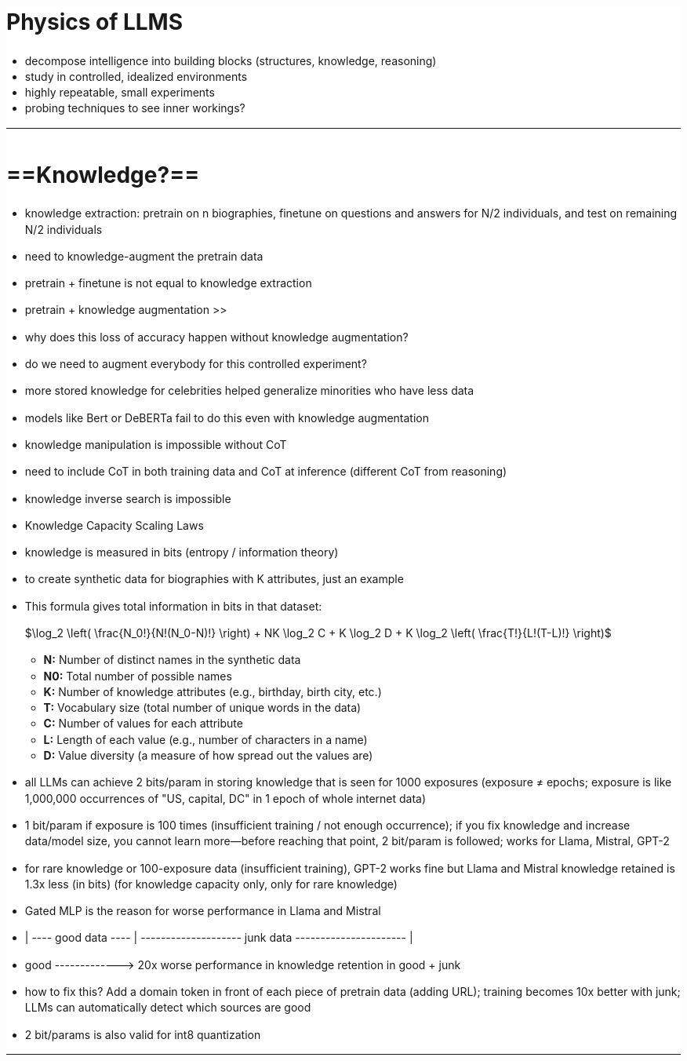 # Physics of LLMS

- decompose intelligence into building blocks (structures, knowledge, reasoning)
- study in controlled, idealized environments
- highly repeatable, small experiments
- probing techniques to see inner workings?

---

# ==Knowledge?==

* knowledge extraction: pretrain on n biographies, finetune on questions and answers for N/2 individuals, and test on remaining N/2 individuals 
* need to knowledge-augment the pretrain data
* pretrain + finetune is not equal to knowledge extraction
* pretrain + knowledge augmentation >>
* why does this loss of accuracy happen without knowledge augmentation?
* do we need to augment everybody for this controlled experiment?
* more stored knowledge for celebrities helped generalize minorities who have less data
* models like Bert or DeBERTa fail to do this even with knowledge augmentation
* knowledge manipulation is impossible without CoT
* need to include CoT in both training data and CoT at inference (different CoT from reasoning)
* knowledge inverse search is impossible  
* Knowledge Capacity Scaling Laws
* knowledge is measured in bits (entropy / information theory)
* to create synthetic data for biographies with K attributes, just an example  
* This formula gives total information in bits in that dataset:

    $\log_2 \left( \frac{N_0!}{N!(N_0-N)!} \right) + NK \log_2 C + K \log_2 D + K \log_2 \left( \frac{T!}{L!(T-L)!} \right)$

    * **N:** Number of distinct names in the synthetic data  
    * **N0:** Total number of possible names  
    * **K:** Number of knowledge attributes (e.g., birthday, birth city, etc.)  
    * **T:** Vocabulary size (total number of unique words in the data)  
    * **C:** Number of values for each attribute  
    * **L:** Length of each value (e.g., number of characters in a name)  
    * **D:** Value diversity (a measure of how spread out the values are)  

* all LLMs can achieve 2 bits/param in storing knowledge that is seen for 1000 exposures (exposure ≠ epochs; exposure is like 1,000,000 occurrences of "US, capital, DC" in 1 epoch of whole internet data)
* 1 bit/param if exposure is 100 times (insufficient training / not enough occurrence); if you fix knowledge and increase data/model size, you cannot learn more—before reaching that point, 2 bit/param is followed; works for Llama, Mistral, GPT-2
* for rare knowledge or 100-exposure data (insufficient training), GPT-2 works fine but Llama and Mistral knowledge retained is 1.3x less (in bits) (for knowledge capacity only, only for rare knowledge)
* Gated MLP is the reason for worse performance in Llama and Mistral
* | ---- good data ---- | -------------------- junk data ---------------------- |
* good -------------> 20x worse performance in knowledge retention in good + junk
* how to fix this? Add a domain token in front of each piece of pretrain data (adding URL); training becomes 10x better with junk; LLMs can automatically detect which sources are good
* 2 bit/params is also valid for int8 quantization

---